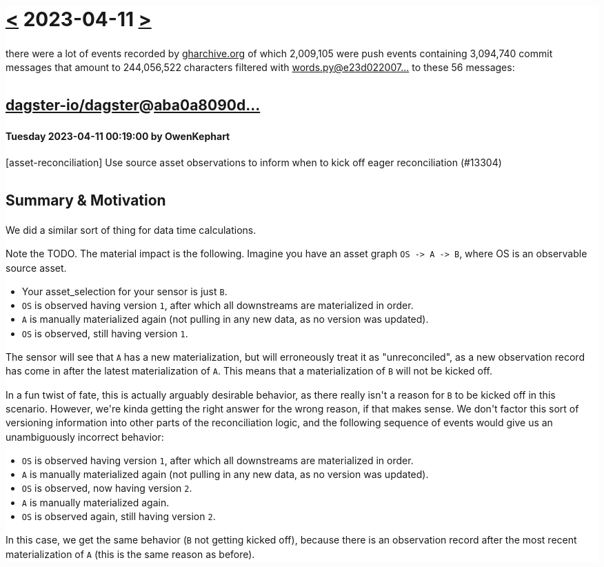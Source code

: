 # [<](2023-04-10.md) 2023-04-11 [>](2023-04-12.md)

there were a lot of events recorded by [gharchive.org](https://www.gharchive.org/) of which 2,009,105 were push events containing 3,094,740 commit messages that amount to 244,056,522 characters filtered with [words.py@e23d022007...](https://github.com/defgsus/good-github/blob/e23d022007992279f9bcb3a9fd40126629d787e2/src/words.py) to these 56 messages:


## [dagster-io/dagster](https://github.com/dagster-io/dagster)@[aba0a8090d...](https://github.com/dagster-io/dagster/commit/aba0a8090dff5651dbecf43752628e01c40e65c0)
#### Tuesday 2023-04-11 00:19:00 by OwenKephart

[asset-reconciliation] Use source asset observations to inform when to kick off eager reconciliation (#13304)

## Summary & Motivation

We did a similar sort of thing for data time calculations.

Note the TODO. The material impact is the following. Imagine you have an
asset graph `OS -> A -> B`, where OS is an observable source asset.

- Your asset_selection for your sensor is just `B`.
- `OS` is observed having version `1`, after which all downstreams are
materialized in order.
- `A` is manually materialized again (not pulling in any new data, as no
version was updated).
- `OS` is observed, still having version `1`.

The sensor will see that `A` has a new materialization, but will
erroneously treat it as "unreconciled", as a new observation record has
come in after the latest materialization of `A`. This means that a
materialization of `B` will not be kicked off.

In a fun twist of fate, this is actually arguably desirable behavior, as
there really isn't a reason for `B` to be kicked off in this scenario.
However, we're kinda getting the right answer for the wrong reason, if
that makes sense. We don't factor this sort of versioning information
into other parts of the reconciliation logic, and the following sequence
of events would give us an unambiguously incorrect behavior:

- `OS` is observed having version `1`, after which all downstreams are
materialized in order.
- `A` is manually materialized again (not pulling in any new data, as no
version was updated).
- `OS` is observed, now having version `2`.
- `A` is manually materialized again.
- `OS` is observed again, still having version `2`.

In this case, we get the same behavior (`B` not getting kicked off),
because there is an observation record after the most recent
materialization of `A` (this is the same reason as before).
